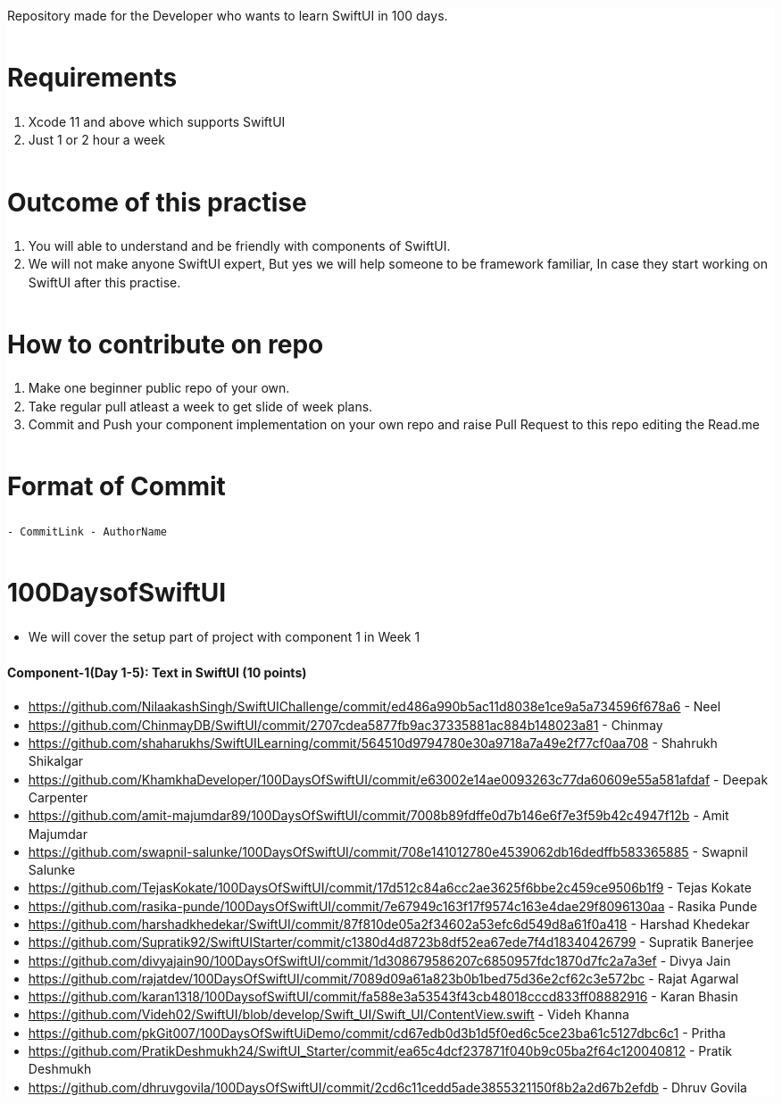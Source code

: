 Repository made for the Developer who wants to learn SwiftUI in 100 days.

# Requirements
1. Xcode 11 and above which supports SwiftUI
2. Just 1 or 2 hour a week

# Outcome of this practise
1. You will able to understand and be friendly with components of SwiftUI.
2. We will not make anyone SwiftUI expert, But yes we will help someone to be framework familiar, In case they start working on SwiftUI after this practise.

# How to contribute on repo 
1. Make one beginner public repo of your own.
2. Take regular pull atleast a week to get slide of week plans.
3. Commit and Push your component implementation on your own repo and raise Pull Request to this repo editing the Read.me

# Format of Commit
 `- CommitLink - AuthorName`

# 100DaysofSwiftUI
* We will cover the setup part of project with component 1 in Week 1

#### Component-1(Day 1-5): Text in SwiftUI (10 points)

- https://github.com/NilaakashSingh/SwiftUIChallenge/commit/ed486a990b5ac11d8038e1ce9a5a734596f678a6 - Neel
- https://github.com/ChinmayDB/SwiftUI/commit/2707cdea5877fb9ac37335881ac884b148023a81 - Chinmay
- https://github.com/shaharukhs/SwiftUILearning/commit/564510d9794780e30a9718a7a49e2f77cf0aa708 - Shahrukh Shikalgar
- https://github.com/KhamkhaDeveloper/100DaysOfSwiftUI/commit/e63002e14ae0093263c77da60609e55a581afdaf - Deepak Carpenter
- https://github.com/amit-majumdar89/100DaysOfSwiftUI/commit/7008b89fdffe0d7b146e6f7e3f59b42c4947f12b - Amit Majumdar
- https://github.com/swapnil-salunke/100DaysOfSwiftUI/commit/708e141012780e4539062db16dedffb583365885 - Swapnil Salunke
- https://github.com/TejasKokate/100DaysOfSwiftUI/commit/17d512c84a6cc2ae3625f6bbe2c459ce9506b1f9 - Tejas Kokate
- https://github.com/rasika-punde/100DaysOfSwiftUI/commit/7e67949c163f17f9574c163e4dae29f8096130aa - Rasika Punde
- https://github.com/harshadkhedekar/SwiftUI/commit/87f810de05a2f34602a53efc6d549d8a61f0a418 - Harshad Khedekar
- https://github.com/Supratik92/SwiftUIStarter/commit/c1380d4d8723b8df52ea67ede7f4d18340426799 - Supratik Banerjee
- https://github.com/divyajain90/100DaysOfSwiftUI/commit/1d308679586207c6850957fdc1870d7fc2a7a3ef - Divya Jain
- https://github.com/rajatdev/100DaysOfSwiftUI/commit/7089d09a61a823b0b1bed75d36e2cf62c3e572bc - Rajat Agarwal
- https://github.com/karan1318/100DaysofSwiftUI/commit/fa588e3a53543f43cb48018cccd833ff08882916 - Karan Bhasin
- https://github.com/Videh02/SwiftUI/blob/develop/Swift_UI/Swift_UI/ContentView.swift - Videh Khanna
- https://github.com/pkGit007/100DaysOfSwiftUiDemo/commit/cd67edb0d3b1d5f0ed6c5ce23ba61c5127dbc6c1 - Pritha
- https://github.com/PratikDeshmukh24/SwiftUI_Starter/commit/ea65c4dcf237871f040b9c05ba2f64c120040812 - Pratik Deshmukh
- https://github.com/dhruvgovila/100DaysOfSwiftUI/commit/2cd6c11cedd5ade3855321150f8b2a2d67b2efdb - Dhruv Govila